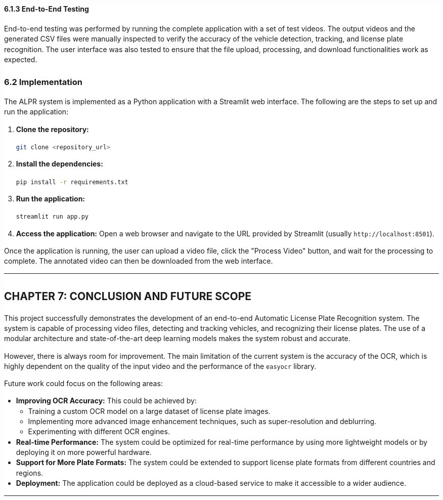 #### **6.1.3 End-to-End Testing**

End-to-end testing was performed by running the complete application with a set of test videos. The output videos and the generated CSV files were manually inspected to verify the accuracy of the vehicle detection, tracking, and license plate recognition. The user interface was also tested to ensure that the file upload, processing, and download functionalities work as expected.

### **6.2 Implementation**

The ALPR system is implemented as a Python application with a Streamlit web interface. The following are the steps to set up and run the application:

1.  **Clone the repository:**
    ```bash
    git clone <repository_url>
    ```
2.  **Install the dependencies:**
    ```bash
    pip install -r requirements.txt
    ```
3.  **Run the application:**
    ```bash
    streamlit run app.py
    ```
4.  **Access the application:** Open a web browser and navigate to the URL provided by Streamlit (usually `http://localhost:8501`).

Once the application is running, the user can upload a video file, click the "Process Video" button, and wait for the processing to complete. The annotated video can then be downloaded from the web interface.

---

## **CHAPTER 7: CONCLUSION AND FUTURE SCOPE**

This project successfully demonstrates the development of an end-to-end Automatic License Plate Recognition system. The system is capable of processing video files, detecting and tracking vehicles, and recognizing their license plates. The use of a modular architecture and state-of-the-art deep learning models makes the system robust and accurate.

However, there is always room for improvement. The main limitation of the current system is the accuracy of the OCR, which is highly dependent on the quality of the input video and the performance of the `easyocr` library.

Future work could focus on the following areas:
- **Improving OCR Accuracy:** This could be achieved by:
    - Training a custom OCR model on a large dataset of license plate images.
    - Implementing more advanced image enhancement techniques, such as super-resolution and deblurring.
    - Experimenting with different OCR engines.
- **Real-time Performance:** The system could be optimized for real-time performance by using more lightweight models or by deploying it on more powerful hardware.
- **Support for More Plate Formats:** The system could be extended to support license plate formats from different countries and regions.
- **Deployment:** The application could be deployed as a cloud-based service to make it accessible to a wider audience.

---